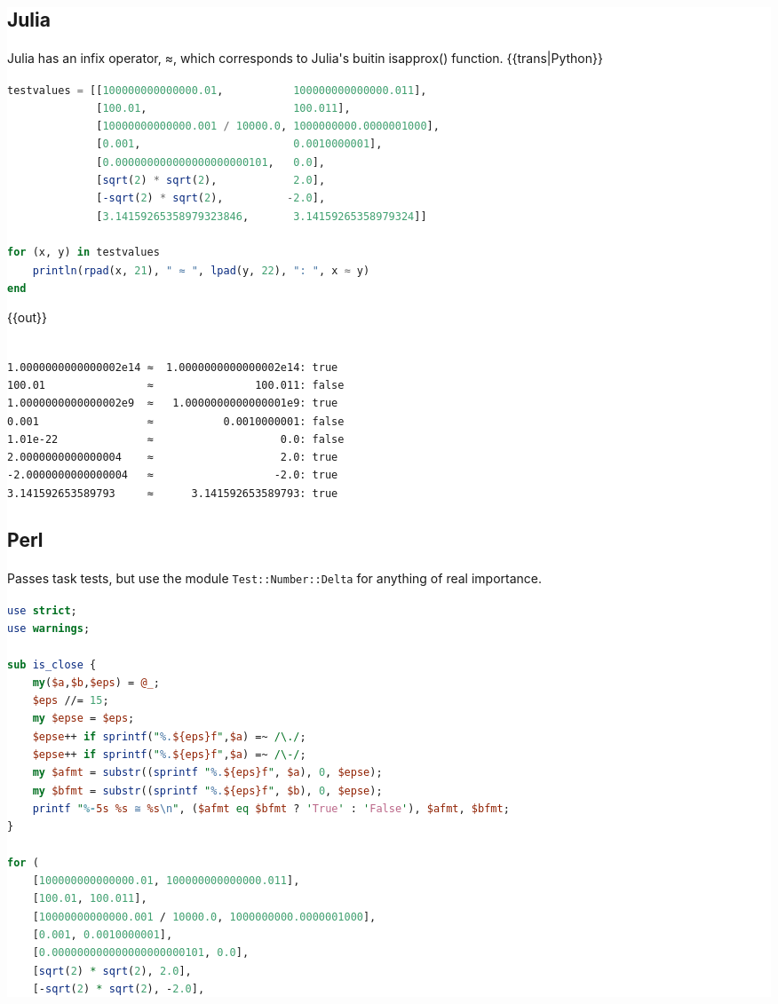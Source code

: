 

## Julia

Julia has an infix operator, ≈, which corresponds to Julia's buitin isapprox() function.
{{trans|Python}}

```julia
testvalues = [[100000000000000.01,           100000000000000.011],
              [100.01,                       100.011],
              [10000000000000.001 / 10000.0, 1000000000.0000001000],
              [0.001,                        0.0010000001],
              [0.000000000000000000000101,   0.0],
              [sqrt(2) * sqrt(2),            2.0],
              [-sqrt(2) * sqrt(2),          -2.0],
              [3.14159265358979323846,       3.14159265358979324]]

for (x, y) in testvalues
    println(rpad(x, 21), " ≈ ", lpad(y, 22), ": ", x ≈ y)
end

```
{{out}}

```txt

1.0000000000000002e14 ≈  1.0000000000000002e14: true
100.01                ≈                100.011: false
1.0000000000000002e9  ≈   1.0000000000000001e9: true
0.001                 ≈           0.0010000001: false
1.01e-22              ≈                    0.0: false
2.0000000000000004    ≈                    2.0: true
-2.0000000000000004   ≈                   -2.0: true
3.141592653589793     ≈      3.141592653589793: true

```



## Perl

Passes task tests, but use the module <code>Test::Number::Delta</code> for anything of real importance.

```perl
use strict;
use warnings;

sub is_close {
    my($a,$b,$eps) = @_;
    $eps //= 15;
    my $epse = $eps;
    $epse++ if sprintf("%.${eps}f",$a) =~ /\./;
    $epse++ if sprintf("%.${eps}f",$a) =~ /\-/;
    my $afmt = substr((sprintf "%.${eps}f", $a), 0, $epse);
    my $bfmt = substr((sprintf "%.${eps}f", $b), 0, $epse);
    printf "%-5s %s ≅ %s\n", ($afmt eq $bfmt ? 'True' : 'False'), $afmt, $bfmt;
}

for (
    [100000000000000.01, 100000000000000.011],
    [100.01, 100.011],
    [10000000000000.001 / 10000.0, 1000000000.0000001000],
    [0.001, 0.0010000001],
    [0.000000000000000000000101, 0.0],
    [sqrt(2) * sqrt(2), 2.0],
    [-sqrt(2) * sqrt(2), -2.0],
```